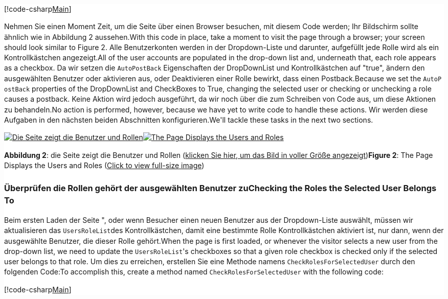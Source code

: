 [!code-csharp[Main](assigning-roles-to-users-cs/samples/sample6.cs)]

<span data-ttu-id="d52ac-175">Nehmen Sie einen Moment Zeit, um die Seite über einen Browser besuchen, mit diesem Code werden; Ihr Bildschirm sollte ähnlich wie in Abbildung 2 aussehen.</span><span class="sxs-lookup"><span data-stu-id="d52ac-175">With this code in place, take a moment to visit the page through a browser; your screen should look similar to Figure 2.</span></span> <span data-ttu-id="d52ac-176">Alle Benutzerkonten werden in der Dropdown-Liste und darunter, aufgefüllt jede Rolle wird als ein Kontrollkästchen angezeigt.</span><span class="sxs-lookup"><span data-stu-id="d52ac-176">All of the user accounts are populated in the drop-down list and, underneath that, each role appears as a checkbox.</span></span> <span data-ttu-id="d52ac-177">Da wir setzen die `AutoPostBack` Eigenschaften der DropDownList und Kontrollkästchen auf "true", ändern den ausgewählten Benutzer oder aktivieren aus, oder Deaktivieren einer Rolle bewirkt, dass einen Postback.</span><span class="sxs-lookup"><span data-stu-id="d52ac-177">Because we set the `AutoPostBack` properties of the DropDownList and CheckBoxes to True, changing the selected user or checking or unchecking a role causes a postback.</span></span> <span data-ttu-id="d52ac-178">Keine Aktion wird jedoch ausgeführt, da wir noch über die zum Schreiben von Code aus, um diese Aktionen zu behandeln.</span><span class="sxs-lookup"><span data-stu-id="d52ac-178">No action is performed, however, because we have yet to write code to handle these actions.</span></span> <span data-ttu-id="d52ac-179">Wir werden diese Aufgaben in den nächsten beiden Abschnitten konfigurieren.</span><span class="sxs-lookup"><span data-stu-id="d52ac-179">We'll tackle these tasks in the next two sections.</span></span>


<span data-ttu-id="d52ac-180">[![Die Seite zeigt die Benutzer und Rollen](assigning-roles-to-users-cs/_static/image5.png)](assigning-roles-to-users-cs/_static/image4.png)</span><span class="sxs-lookup"><span data-stu-id="d52ac-180">[![The Page Displays the Users and Roles](assigning-roles-to-users-cs/_static/image5.png)](assigning-roles-to-users-cs/_static/image4.png)</span></span>

<span data-ttu-id="d52ac-181">**Abbildung 2**: die Seite zeigt die Benutzer und Rollen ([klicken Sie hier, um das Bild in voller Größe angezeigt](assigning-roles-to-users-cs/_static/image6.png))</span><span class="sxs-lookup"><span data-stu-id="d52ac-181">**Figure 2**: The Page Displays the Users and Roles  ([Click to view full-size image](assigning-roles-to-users-cs/_static/image6.png))</span></span>


### <a name="checking-the-roles-the-selected-user-belongs-to"></a><span data-ttu-id="d52ac-182">Überprüfen die Rollen gehört der ausgewählten Benutzer zu</span><span class="sxs-lookup"><span data-stu-id="d52ac-182">Checking the Roles the Selected User Belongs To</span></span>

<span data-ttu-id="d52ac-183">Beim ersten Laden der Seite ", oder wenn Besucher einen neuen Benutzer aus der Dropdown-Liste auswählt, müssen wir aktualisieren das `UsersRoleList`des Kontrollkästchen, damit eine bestimmte Rolle Kontrollkästchen aktiviert ist, nur dann, wenn der ausgewählte Benutzer, die dieser Rolle gehört.</span><span class="sxs-lookup"><span data-stu-id="d52ac-183">When the page is first loaded, or whenever the visitor selects a new user from the drop-down list, we need to update the `UsersRoleList`'s checkboxes so that a given role checkbox is checked only if the selected user belongs to that role.</span></span> <span data-ttu-id="d52ac-184">Um dies zu erreichen, erstellen Sie eine Methode namens `CheckRolesForSelectedUser` durch den folgenden Code:</span><span class="sxs-lookup"><span data-stu-id="d52ac-184">To accomplish this, create a method named `CheckRolesForSelectedUser` with the following code:</span></span>

[!code-csharp[Main](assigning-roles-to-users-cs/samples/sample7.cs)]
